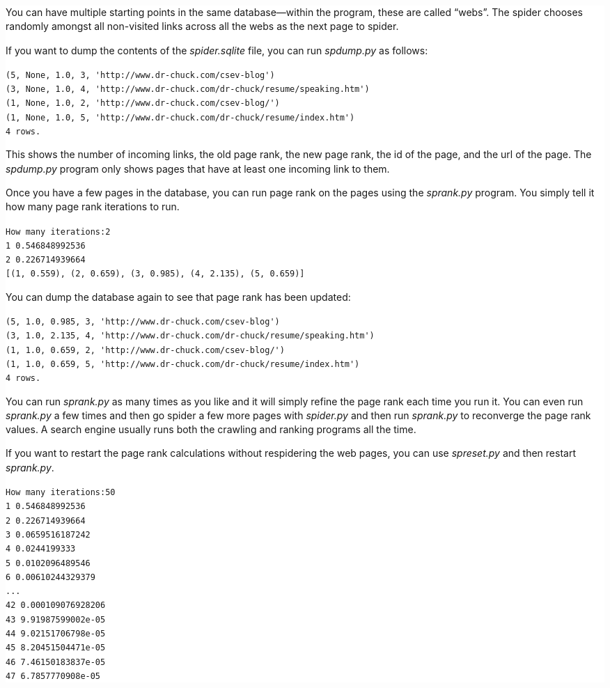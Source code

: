 You can have multiple starting points in the same database—within the
program, these are called “webs”. The spider chooses randomly amongst
all non-visited links across all the webs as the next page to
spider.

If you want to dump the contents of the _spider.sqlite_ file,
you can run _spdump.py_ as follows:

```
(5, None, 1.0, 3, 'http://www.dr-chuck.com/csev-blog')
(3, None, 1.0, 4, 'http://www.dr-chuck.com/dr-chuck/resume/speaking.htm')
(1, None, 1.0, 2, 'http://www.dr-chuck.com/csev-blog/')
(1, None, 1.0, 5, 'http://www.dr-chuck.com/dr-chuck/resume/index.htm')
4 rows.
```

This shows the number of incoming links, the old page rank, the new
page rank, the id of the page, and the url of the page. The
_spdump.py_ program only shows pages that have at least one
incoming link to them.

Once you have a few pages in the database, you can run page rank on
the pages using the _sprank.py_ program. You simply tell it how
many page rank iterations to run.

```
How many iterations:2
1 0.546848992536
2 0.226714939664
[(1, 0.559), (2, 0.659), (3, 0.985), (4, 2.135), (5, 0.659)]
```

You can dump the database again to see that page rank has been
updated:

```
(5, 1.0, 0.985, 3, 'http://www.dr-chuck.com/csev-blog')
(3, 1.0, 2.135, 4, 'http://www.dr-chuck.com/dr-chuck/resume/speaking.htm')
(1, 1.0, 0.659, 2, 'http://www.dr-chuck.com/csev-blog/')
(1, 1.0, 0.659, 5, 'http://www.dr-chuck.com/dr-chuck/resume/index.htm')
4 rows.
```

You can run _sprank.py_ as many times as you like and it will
simply refine the page rank each time you run it. You can even run
_sprank.py_ a few times and then go spider a few more pages with
_spider.py_ and then run _sprank.py_ to reconverge the
page rank values. A search engine usually runs both the crawling and
ranking programs all the time.

If you want to restart the page rank calculations without respidering
the web pages, you can use _spreset.py_ and then restart
_sprank.py_.

```
How many iterations:50
1 0.546848992536
2 0.226714939664
3 0.0659516187242
4 0.0244199333
5 0.0102096489546
6 0.00610244329379
...
42 0.000109076928206
43 9.91987599002e-05
44 9.02151706798e-05
45 8.20451504471e-05
46 7.46150183837e-05
47 6.7857770908e-05
```